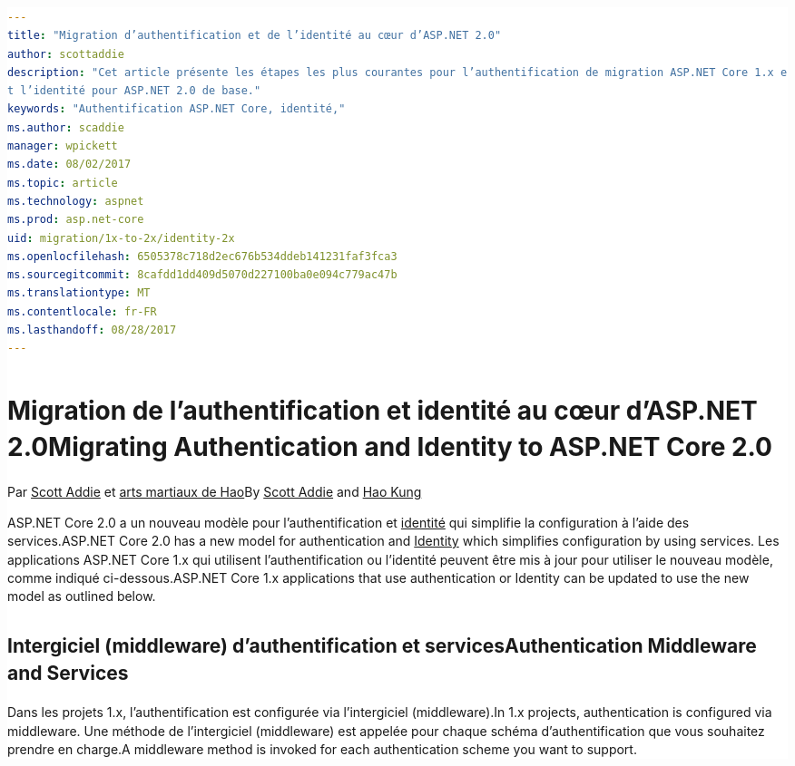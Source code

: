 ```yaml
---
title: "Migration d’authentification et de l’identité au cœur d’ASP.NET 2.0"
author: scottaddie
description: "Cet article présente les étapes les plus courantes pour l’authentification de migration ASP.NET Core 1.x et l’identité pour ASP.NET 2.0 de base."
keywords: "Authentification ASP.NET Core, identité,"
ms.author: scaddie
manager: wpickett
ms.date: 08/02/2017
ms.topic: article
ms.technology: aspnet
ms.prod: asp.net-core
uid: migration/1x-to-2x/identity-2x
ms.openlocfilehash: 6505378c718d2ec676b534ddeb141231faf3fca3
ms.sourcegitcommit: 8cafdd1dd409d5070d227100ba0e094c779ac47b
ms.translationtype: MT
ms.contentlocale: fr-FR
ms.lasthandoff: 08/28/2017
---
```

# <a name="migrating-authentication-and-identity-to-aspnet-core-20"></a><span data-ttu-id="e669a-104">Migration de l’authentification et identité au cœur d’ASP.NET 2.0</span><span class="sxs-lookup"><span data-stu-id="e669a-104">Migrating Authentication and Identity to ASP.NET Core 2.0</span></span>

<span data-ttu-id="e669a-105">Par [Scott Addie](https://github.com/scottaddie) et [arts martiaux de Hao](https://github.com/HaoK)</span><span class="sxs-lookup"><span data-stu-id="e669a-105">By [Scott Addie](https://github.com/scottaddie) and [Hao Kung](https://github.com/HaoK)</span></span>

<span data-ttu-id="e669a-106">ASP.NET Core 2.0 a un nouveau modèle pour l’authentification et [identité](xref:security/authentication/identity) qui simplifie la configuration à l’aide des services.</span><span class="sxs-lookup"><span data-stu-id="e669a-106">ASP.NET Core 2.0 has a new model for authentication and [Identity](xref:security/authentication/identity) which simplifies configuration by using services.</span></span> <span data-ttu-id="e669a-107">Les applications ASP.NET Core 1.x qui utilisent l’authentification ou l’identité peuvent être mis à jour pour utiliser le nouveau modèle, comme indiqué ci-dessous.</span><span class="sxs-lookup"><span data-stu-id="e669a-107">ASP.NET Core 1.x applications that use authentication or Identity can be updated to use the new model as outlined below.</span></span>

<a name="auth-middleware"></a>

## <a name="authentication-middleware-and-services"></a><span data-ttu-id="e669a-108">Intergiciel (middleware) d’authentification et services</span><span class="sxs-lookup"><span data-stu-id="e669a-108">Authentication Middleware and Services</span></span>
<span data-ttu-id="e669a-109">Dans les projets 1.x, l’authentification est configurée via l’intergiciel (middleware).</span><span class="sxs-lookup"><span data-stu-id="e669a-109">In 1.x projects, authentication is configured via middleware.</span></span> <span data-ttu-id="e669a-110">Une méthode de l’intergiciel (middleware) est appelée pour chaque schéma d’authentification que vous souhaitez prendre en charge.</span><span class="sxs-lookup"><span data-stu-id="e669a-110">A middleware method is invoked for each authentication scheme you want to support.</span></span>
